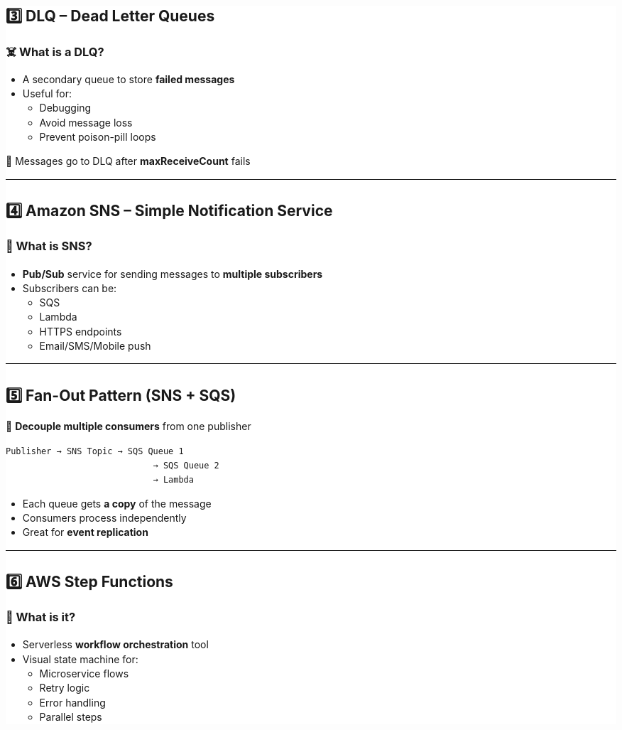 ## 3️⃣ DLQ – Dead Letter Queues

### ☠️ What is a DLQ?

- A secondary queue to store **failed messages**
- Useful for:
  - Debugging
  - Avoid message loss
  - Prevent poison-pill loops

🧠 Messages go to DLQ after **maxReceiveCount** fails

---

## 4️⃣ Amazon SNS – Simple Notification Service

### 📢 What is SNS?

- **Pub/Sub** service for sending messages to **multiple subscribers**
- Subscribers can be:
  - SQS
  - Lambda
  - HTTPS endpoints
  - Email/SMS/Mobile push

---

## 5️⃣ Fan-Out Pattern (SNS + SQS)

🎯 **Decouple multiple consumers** from one publisher

~~~
Publisher → SNS Topic → SQS Queue 1
                             → SQS Queue 2
                             → Lambda
~~~

- Each queue gets **a copy** of the message
- Consumers process independently
- Great for **event replication**

---

## 6️⃣ AWS Step Functions

### 🔗 What is it?

- Serverless **workflow orchestration** tool
- Visual state machine for:
  - Microservice flows
  - Retry logic
  - Error handling
  - Parallel steps
